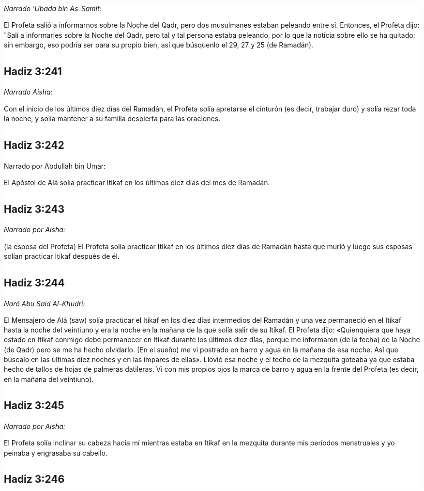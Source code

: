 _Narrado 'Ubada bin As-Samit:_

El Profeta salió a informarnos sobre la Noche del Qadr, pero dos musulmanes estaban peleando entre sí. Entonces, el Profeta dijo: "Salí a informarles sobre la Noche del Qadr, pero tal y tal persona estaba peleando, por lo que la noticia sobre ello se ha quitado; sin embargo, eso podría ser para su propio bien, así que búsquenlo el 29, 27 y 25 (de Ramadán).


## Hadiz 3:241

_Narrado Aisha:_

Con el inicio de los últimos diez días del Ramadán, el Profeta solía apretarse el cinturón (es decir, trabajar duro) y solía rezar toda la noche, y solía mantener a su familia despierta para las oraciones.


## Hadiz 3:242

Narrado por Abdullah bin Umar:

El Apóstol de Alá solía practicar Itikaf en los últimos diez días del mes de Ramadán.


## Hadiz 3:243

_Narrado por Aisha:_

(la esposa del Profeta) El Profeta solía practicar Itikaf en los últimos diez días de Ramadán hasta que murió y luego sus esposas solían practicar Itikaf después de él.


## Hadiz 3:244

_Naró Abu Said Al-Khudri:_

El Mensajero de Alá (saw) solía practicar el Itikaf en los diez días intermedios del Ramadán y una vez permaneció en el Itikaf hasta la noche del veintiuno y era la noche en la mañana de la que solía salir de su Itikaf. El Profeta dijo: «Quienquiera que haya estado en Itikaf conmigo debe permanecer en Itikaf durante los últimos diez días, porque me informaron (de la fecha) de la Noche (de Qadr) pero se me ha hecho olvidarlo. (En el sueño) me vi postrado en barro y agua en la mañana de esa noche. Así que búscalo en las últimas diez noches y en las impares de ellas». Llovió esa noche y el techo de la mezquita goteaba ya que estaba hecho de tallos de hojas de palmeras datileras. Vi con mis propios ojos la marca de barro y agua en la frente del Profeta (es decir, en la mañana del veintiuno).


## Hadiz 3:245

_Narrado por Aisha:_

El Profeta solía inclinar su cabeza hacia mí mientras estaba en Itikaf en la mezquita durante mis períodos menstruales y yo peinaba y engrasaba su cabello.


## Hadiz 3:246
